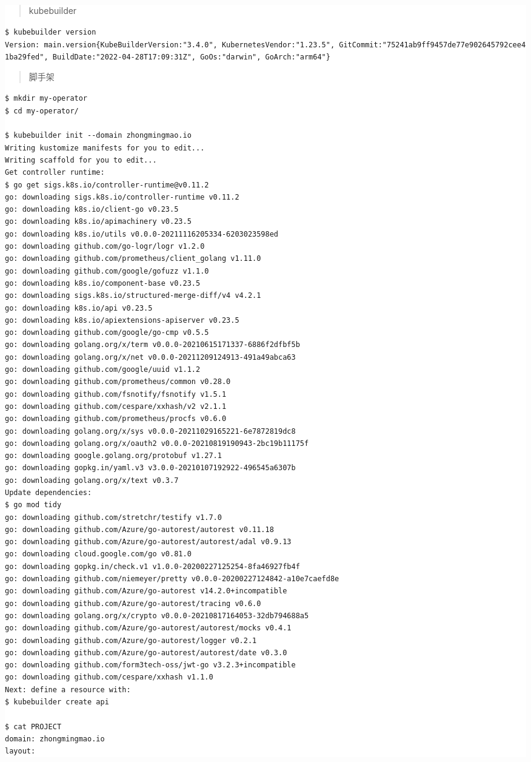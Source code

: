 > kubebuilder

```
$ kubebuilder version
Version: main.version{KubeBuilderVersion:"3.4.0", KubernetesVendor:"1.23.5", GitCommit:"75241ab9ff9457de77e902645792cee41ba29fed", BuildDate:"2022-04-28T17:09:31Z", GoOs:"darwin", GoArch:"arm64"}
```

> 脚手架

```
$ mkdir my-operator
$ cd my-operator/

$ kubebuilder init --domain zhongmingmao.io
Writing kustomize manifests for you to edit...
Writing scaffold for you to edit...
Get controller runtime:
$ go get sigs.k8s.io/controller-runtime@v0.11.2
go: downloading sigs.k8s.io/controller-runtime v0.11.2
go: downloading k8s.io/client-go v0.23.5
go: downloading k8s.io/apimachinery v0.23.5
go: downloading k8s.io/utils v0.0.0-20211116205334-6203023598ed
go: downloading github.com/go-logr/logr v1.2.0
go: downloading github.com/prometheus/client_golang v1.11.0
go: downloading github.com/google/gofuzz v1.1.0
go: downloading k8s.io/component-base v0.23.5
go: downloading sigs.k8s.io/structured-merge-diff/v4 v4.2.1
go: downloading k8s.io/api v0.23.5
go: downloading k8s.io/apiextensions-apiserver v0.23.5
go: downloading github.com/google/go-cmp v0.5.5
go: downloading golang.org/x/term v0.0.0-20210615171337-6886f2dfbf5b
go: downloading golang.org/x/net v0.0.0-20211209124913-491a49abca63
go: downloading github.com/google/uuid v1.1.2
go: downloading github.com/prometheus/common v0.28.0
go: downloading github.com/fsnotify/fsnotify v1.5.1
go: downloading github.com/cespare/xxhash/v2 v2.1.1
go: downloading github.com/prometheus/procfs v0.6.0
go: downloading golang.org/x/sys v0.0.0-20211029165221-6e7872819dc8
go: downloading golang.org/x/oauth2 v0.0.0-20210819190943-2bc19b11175f
go: downloading google.golang.org/protobuf v1.27.1
go: downloading gopkg.in/yaml.v3 v3.0.0-20210107192922-496545a6307b
go: downloading golang.org/x/text v0.3.7
Update dependencies:
$ go mod tidy
go: downloading github.com/stretchr/testify v1.7.0
go: downloading github.com/Azure/go-autorest/autorest v0.11.18
go: downloading github.com/Azure/go-autorest/autorest/adal v0.9.13
go: downloading cloud.google.com/go v0.81.0
go: downloading gopkg.in/check.v1 v1.0.0-20200227125254-8fa46927fb4f
go: downloading github.com/niemeyer/pretty v0.0.0-20200227124842-a10e7caefd8e
go: downloading github.com/Azure/go-autorest v14.2.0+incompatible
go: downloading github.com/Azure/go-autorest/tracing v0.6.0
go: downloading golang.org/x/crypto v0.0.0-20210817164053-32db794688a5
go: downloading github.com/Azure/go-autorest/autorest/mocks v0.4.1
go: downloading github.com/Azure/go-autorest/logger v0.2.1
go: downloading github.com/Azure/go-autorest/autorest/date v0.3.0
go: downloading github.com/form3tech-oss/jwt-go v3.2.3+incompatible
go: downloading github.com/cespare/xxhash v1.1.0
Next: define a resource with:
$ kubebuilder create api

$ cat PROJECT
domain: zhongmingmao.io
layout:
```